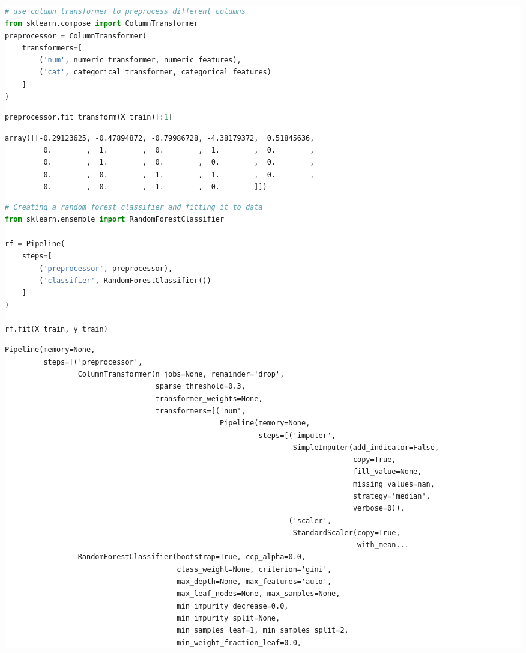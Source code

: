 

```python
# use column transformer to preprocess different columns
from sklearn.compose import ColumnTransformer
preprocessor = ColumnTransformer(
    transformers=[
        ('num', numeric_transformer, numeric_features),
        ('cat', categorical_transformer, categorical_features)
    ]
)
```


```python
preprocessor.fit_transform(X_train)[:1]
```




    array([[-0.29123625, -0.47894872, -0.79986728, -4.38179372,  0.51845636,
             0.        ,  1.        ,  0.        ,  1.        ,  0.        ,
             0.        ,  1.        ,  0.        ,  0.        ,  0.        ,
             0.        ,  0.        ,  1.        ,  1.        ,  0.        ,
             0.        ,  0.        ,  1.        ,  0.        ]])




```python
# Creating a random forest classifier and fitting it to data
from sklearn.ensemble import RandomForestClassifier

rf = Pipeline(
    steps=[
        ('preprocessor', preprocessor),
        ('classifier', RandomForestClassifier())
    ]
)

rf.fit(X_train, y_train)
```




    Pipeline(memory=None,
             steps=[('preprocessor',
                     ColumnTransformer(n_jobs=None, remainder='drop',
                                       sparse_threshold=0.3,
                                       transformer_weights=None,
                                       transformers=[('num',
                                                      Pipeline(memory=None,
                                                               steps=[('imputer',
                                                                       SimpleImputer(add_indicator=False,
                                                                                     copy=True,
                                                                                     fill_value=None,
                                                                                     missing_values=nan,
                                                                                     strategy='median',
                                                                                     verbose=0)),
                                                                      ('scaler',
                                                                       StandardScaler(copy=True,
                                                                                      with_mean...
                     RandomForestClassifier(bootstrap=True, ccp_alpha=0.0,
                                            class_weight=None, criterion='gini',
                                            max_depth=None, max_features='auto',
                                            max_leaf_nodes=None, max_samples=None,
                                            min_impurity_decrease=0.0,
                                            min_impurity_split=None,
                                            min_samples_leaf=1, min_samples_split=2,
                                            min_weight_fraction_leaf=0.0,
